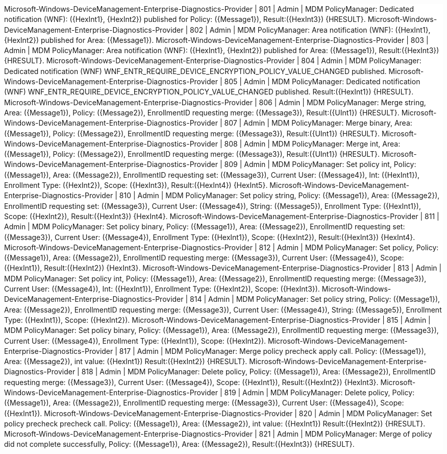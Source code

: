 Microsoft-Windows-DeviceManagement-Enterprise-Diagnostics-Provider  |  801       |  Admin    |  MDM PolicyManager: Dedicated notification (WNF): ({HexInt1}, {HexInt2}) published for Policy: ({Message1}), Result:({HexInt3}) {HRESULT}.
Microsoft-Windows-DeviceManagement-Enterprise-Diagnostics-Provider  |  802       |  Admin    |  MDM PolicyManager: Area notification (WNF): ({HexInt1}, {HexInt2}) published for Area: ({Message1}).
Microsoft-Windows-DeviceManagement-Enterprise-Diagnostics-Provider  |  803       |  Admin    |  MDM PolicyManager: Area notification (WNF): ({HexInt1}, {HexInt2}) published for Area: ({Message1}), Result:({HexInt3}) {HRESULT}.
Microsoft-Windows-DeviceManagement-Enterprise-Diagnostics-Provider  |  804       |  Admin    |  MDM PolicyManager: Dedicated notification (WNF) WNF_ENTR_REQUIRE_DEVICE_ENCRYPTION_POLICY_VALUE_CHANGED published.
Microsoft-Windows-DeviceManagement-Enterprise-Diagnostics-Provider  |  805       |  Admin    |  MDM PolicyManager: Dedicated notification (WNF) WNF_ENTR_REQUIRE_DEVICE_ENCRYPTION_POLICY_VALUE_CHANGED published. Result:({HexInt1}) {HRESULT}.
Microsoft-Windows-DeviceManagement-Enterprise-Diagnostics-Provider  |  806       |  Admin    |  MDM PolicyManager: Merge string, Area: ({Message1}), Policy: ({Message2}), EnrollmentID requesting merge: ({Message3}), Result:({UInt1}) {HRESULT}.
Microsoft-Windows-DeviceManagement-Enterprise-Diagnostics-Provider  |  807       |  Admin    |  MDM PolicyManager: Merge binary, Area: ({Message1}), Policy: ({Message2}), EnrollmentID requesting merge: ({Message3}), Result:({UInt1}) {HRESULT}.
Microsoft-Windows-DeviceManagement-Enterprise-Diagnostics-Provider  |  808       |  Admin    |  MDM PolicyManager: Merge int, Area: ({Message1}), Policy: ({Message2}), EnrollmentID requesting merge: ({Message3}), Result:({UInt1}) {HRESULT}.
Microsoft-Windows-DeviceManagement-Enterprise-Diagnostics-Provider  |  809       |  Admin    |  MDM PolicyManager: Set policy int, Policy: ({Message1}), Area: ({Message2}), EnrollmentID requesting set: ({Message3}), Current User: ({Message4}), Int: ({HexInt1}), Enrollment Type: ({HexInt2}), Scope: ({HexInt3}), Result:({HexInt4}) {HexInt5}.
Microsoft-Windows-DeviceManagement-Enterprise-Diagnostics-Provider  |  810       |  Admin    |  MDM PolicyManager: Set policy string, Policy: ({Message1}), Area: ({Message2}), EnrollmentID requesting set: ({Message3}), Current User: ({Message4}), String: ({Message5}), Enrollment Type: ({HexInt1}), Scope: ({HexInt2}), Result:({HexInt3}) {HexInt4}.
Microsoft-Windows-DeviceManagement-Enterprise-Diagnostics-Provider  |  811       |  Admin    |  MDM PolicyManager: Set policy binary, Policy: ({Message1}), Area: ({Message2}), EnrollmentID requesting set: ({Message3}), Current User: ({Message4}), Enrollment Type: ({HexInt1}), Scope: ({HexInt2}), Result:({HexInt3}) {HexInt4}.
Microsoft-Windows-DeviceManagement-Enterprise-Diagnostics-Provider  |  812       |  Admin    |  MDM PolicyManager: Set policy, Policy: ({Message1}), Area: ({Message2}), EnrollmentID requesting merge: ({Message3}), Current User: ({Message4}), Scope: ({HexInt1}), Result:({HexInt2}) {HexInt3}.
Microsoft-Windows-DeviceManagement-Enterprise-Diagnostics-Provider  |  813       |  Admin    |  MDM PolicyManager: Set policy int, Policy: ({Message1}), Area: ({Message2}), EnrollmentID requesting merge: ({Message3}), Current User: ({Message4}), Int: ({HexInt1}), Enrollment Type: ({HexInt2}), Scope: ({HexInt3}).
Microsoft-Windows-DeviceManagement-Enterprise-Diagnostics-Provider  |  814       |  Admin    |  MDM PolicyManager: Set policy string, Policy: ({Message1}), Area: ({Message2}), EnrollmentID requesting merge: ({Message3}), Current User: ({Message4}), String: ({Message5}), Enrollment Type: ({HexInt1}), Scope: ({HexInt2}).
Microsoft-Windows-DeviceManagement-Enterprise-Diagnostics-Provider  |  815       |  Admin    |  MDM PolicyManager: Set policy binary, Policy: ({Message1}), Area: ({Message2}), EnrollmentID requesting merge: ({Message3}), Current User: ({Message4}), Enrollment Type: ({HexInt1}), Scope: ({HexInt2}).
Microsoft-Windows-DeviceManagement-Enterprise-Diagnostics-Provider  |  817       |  Admin    |  MDM PolicyManager: Merge policy precheck apply call. Policy: ({Message1}), Area: ({Message2}), int value: ({HexInt1}) Result:({HexInt2}) {HRESULT}.
Microsoft-Windows-DeviceManagement-Enterprise-Diagnostics-Provider  |  818       |  Admin    |  MDM PolicyManager: Delete policy, Policy: ({Message1}), Area: ({Message2}), EnrollmentID requesting merge: ({Message3}), Current User: ({Message4}), Scope: ({HexInt1}), Result:({HexInt2}) {HexInt3}.
Microsoft-Windows-DeviceManagement-Enterprise-Diagnostics-Provider  |  819       |  Admin    |  MDM PolicyManager: Delete policy, Policy: ({Message1}), Area: ({Message2}), EnrollmentID requesting merge: ({Message3}), Current User: ({Message4}), Scope: ({HexInt1}).
Microsoft-Windows-DeviceManagement-Enterprise-Diagnostics-Provider  |  820       |  Admin    |  MDM PolicyManager: Set policy precheck precheck call. Policy: ({Message1}), Area: ({Message2}), int value: ({HexInt1}) Result:({HexInt2}) {HRESULT}.
Microsoft-Windows-DeviceManagement-Enterprise-Diagnostics-Provider  |  821       |  Admin    |  MDM PolicyManager: Merge of policy did not complete successfully, Policy: ({Message1}), Area: ({Message2}), Result:({HexInt3}) {HRESULT}.